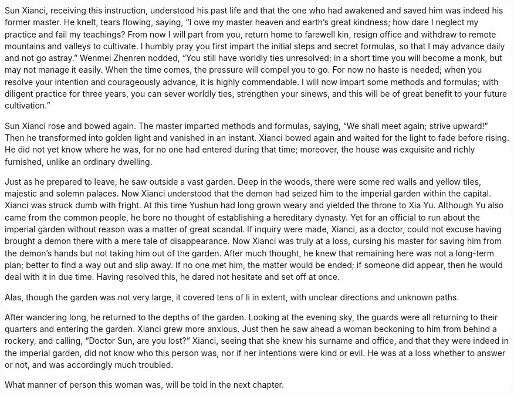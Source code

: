 Sun Xianci, receiving this instruction, understood his past life and that the one who had awakened and saved him was indeed his former master. He knelt, tears flowing, saying, “I owe my master heaven and earth’s great kindness; how dare I neglect my practice and fail my teachings? From now I will part from you, return home to farewell kin, resign office and withdraw to remote mountains and valleys to cultivate. I humbly pray you first impart the initial steps and secret formulas, so that I may advance daily and not go astray.” Wenmei Zhenren nodded, “You still have worldly ties unresolved; in a short time you will become a monk, but may not manage it easily. When the time comes, the pressure will compel you to go. For now no haste is needed; when you resolve your intention and courageously advance, it is highly commendable. I will now impart some methods and formulas; with diligent practice for three years, you can sever worldly ties, strengthen your sinews, and this will be of great benefit to your future cultivation.”

Sun Xianci rose and bowed again. The master imparted methods and formulas, saying, “We shall meet again; strive upward!” Then he transformed into golden light and vanished in an instant. Xianci bowed again and waited for the light to fade before rising. He did not yet know where he was, for no one had entered during that time; moreover, the house was exquisite and richly furnished, unlike an ordinary dwelling.

Just as he prepared to leave, he saw outside a vast garden. Deep in the woods, there were some red walls and yellow tiles, majestic and solemn palaces. Now Xianci understood that the demon had seized him to the imperial garden within the capital. Xianci was struck dumb with fright. At this time Yushun had long grown weary and yielded the throne to Xia Yu. Although Yu also came from the common people, he bore no thought of establishing a hereditary dynasty. Yet for an official to run about the imperial garden without reason was a matter of great scandal. If inquiry were made, Xianci, as a doctor, could not excuse having brought a demon there with a mere tale of disappearance. Now Xianci was truly at a loss, cursing his master for saving him from the demon’s hands but not taking him out of the garden. After much thought, he knew that remaining here was not a long-term plan; better to find a way out and slip away. If no one met him, the matter would be ended; if someone did appear, then he would deal with it in due time. Having resolved this, he dared not hesitate and set off at once.

Alas, though the garden was not very large, it covered tens of li in extent, with unclear directions and unknown paths.

After wandering long, he returned to the depths of the garden. Looking at the evening sky, the guards were all returning to their quarters and entering the garden. Xianci grew more anxious. Just then he saw ahead a woman beckoning to him from behind a rockery, and calling, “Doctor Sun, are you lost?” Xianci, seeing that she knew his surname and office, and that they were indeed in the imperial garden, did not know who this person was, nor if her intentions were kind or evil. He was at a loss whether to answer or not, and was accordingly much troubled.

What manner of person this woman was, will be told in the next chapter.

